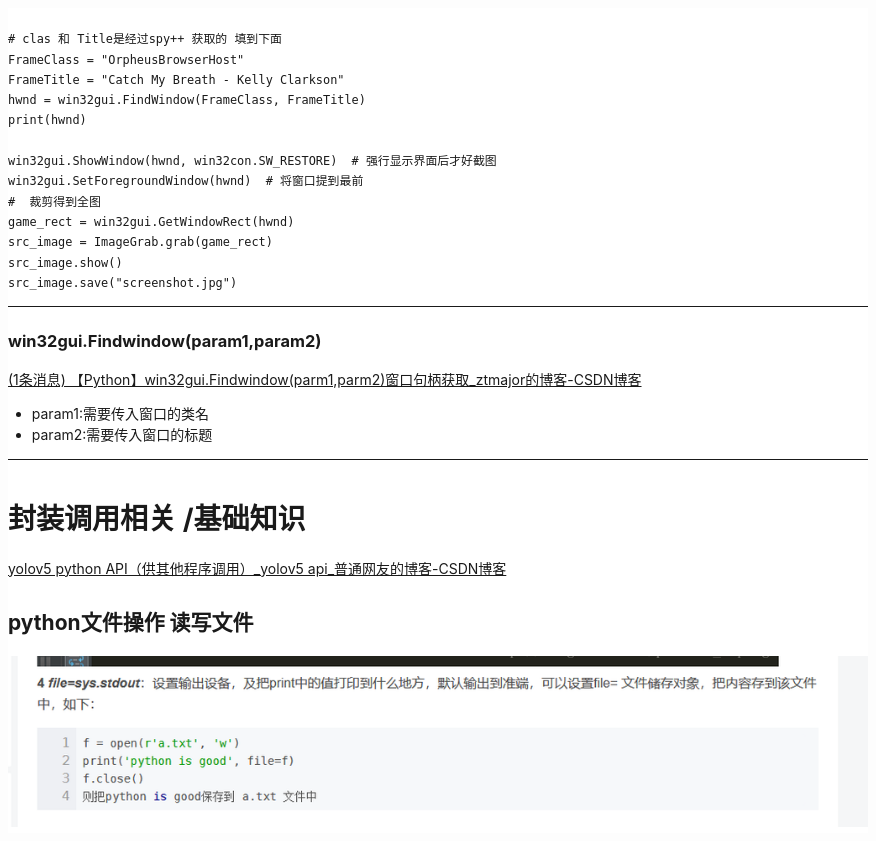 ```
 
# clas 和 Title是经过spy++ 获取的 填到下面
FrameClass = "OrpheusBrowserHost"
FrameTitle = "Catch My Breath - Kelly Clarkson"
hwnd = win32gui.FindWindow(FrameClass, FrameTitle)
print(hwnd)

win32gui.ShowWindow(hwnd, win32con.SW_RESTORE)  # 强行显示界面后才好截图
win32gui.SetForegroundWindow(hwnd)  # 将窗口提到最前
#  裁剪得到全图
game_rect = win32gui.GetWindowRect(hwnd)
src_image = ImageGrab.grab(game_rect)
src_image.show()
src_image.save("screenshot.jpg")
```


---
### win32gui.Findwindow(param1,param2)

[(1条消息) 【Python】win32gui.Findwindow(parm1,parm2)窗口句柄获取_ztmajor的博客-CSDN博客](https://blog.csdn.net/ztmajor/article/details/105376319)
- param1:需要传入窗口的类名
- param2:需要传入窗口的标题


---

















# 封装调用相关 /基础知识
[yolov5 python API（供其他程序调用）_yolov5 api_普通网友的博客-CSDN博客](https://blog.csdn.net/m0_67401499/article/details/125346054?utm_medium=distribute.pc_relevant.none-task-blog-2~default~baidujs_baidulandingword~default-0-125346054-blog-123208715.235^v28^pc_relevant_t0_download&spm=1001.2101.3001.4242.1&utm_relevant_index=3)


## python文件操作 读写文件
![](201903040009images.aasts/image-20230409220657518.png)
